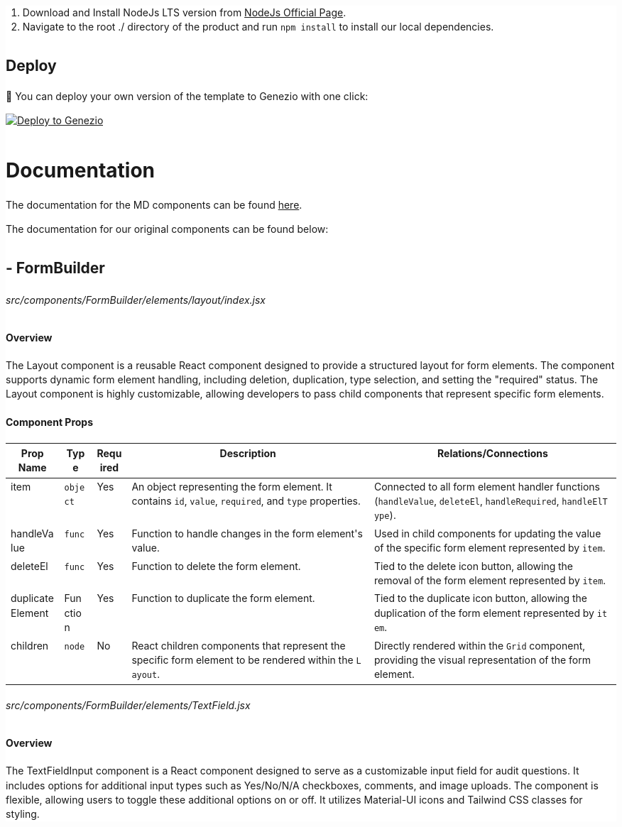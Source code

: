 1. Download and Install NodeJs LTS version from [NodeJs Official Page](https://nodejs.org/en/download/).
2. Navigate to the root ./ directory of the product and run `npm install` to install our local dependencies.

## Deploy

:rocket: You can deploy your own version of the template to Genezio with one click:

[![Deploy to Genezio](https://raw.githubusercontent.com/Genez-io/graphics/main/svg/deploy-button.svg)](https://app.genez.io/start/deploy?repository=https://github.com/creativetimofficial/material-dashboard-react&utm_source=github&utm_medium=referral&utm_campaign=github-creativetim&utm_term=deploy-project&utm_content=button-head)

# Documentation

The documentation for the MD components can be found [here](https://www.creative-tim.com/learning-lab/react/overview/material-dashboard/?ref=readme-mdr).

The documentation for our original components can be found below:

## - FormBuilder

###### src/components/FormBuilder/elements/layout/index.jsx

#### Overview
The Layout component is a reusable React component designed to provide a structured layout for form elements. The component supports dynamic form element handling, including deletion, duplication, type selection, and setting the "required" status. The Layout component is highly customizable, allowing developers to pass child components that represent specific form elements.

#### Component Props

| Prop Name        | Type       | Required | Description                                                                                                                                    | Relations/Connections                                                                                              |
|------------------|------------|----------|------------------------------------------------------------------------------------------------------------------------------------------------|---------------------------------------------------------------------------------------------------------------------|
| item           |  `object`     | Yes      | An object representing the form element. It contains `id`, `value`, `required`, and `type` properties.                                          | Connected to all form element handler functions (`handleValue`, `deleteEl`, `handleRequired`, `handleElType`).      |
| handleValue    | `func`   | Yes      | Function to handle changes in the form element's value.                                                                                         | Used in child components for updating the value of the specific form element represented by `item`.                |
| deleteEl       | `func`   | Yes      | Function to delete the form element.                                                                                                            | Tied to the delete icon button, allowing the removal of the form element represented by `item`.                    |
| duplicateElement | Function | Yes      | Function to duplicate the form element.                                                                                                         | Tied to the duplicate icon button, allowing the duplication of the form element represented by `item`.             |
| children       | `node`       | No       | React children components that represent the specific form element to be rendered within the `Layout`.                                           | Directly rendered within the `Grid` component, providing the visual representation of the form element.            |

###### src/components/FormBuilder/elements/TextField.jsx

#### Overview
The TextFieldInput component is a React component designed to serve as a customizable input field for audit questions. It includes options for additional input types such as Yes/No/N/A checkboxes, comments, and image uploads. The component is flexible, allowing users to toggle these additional options on or off. It utilizes Material-UI icons and Tailwind CSS classes for styling.
